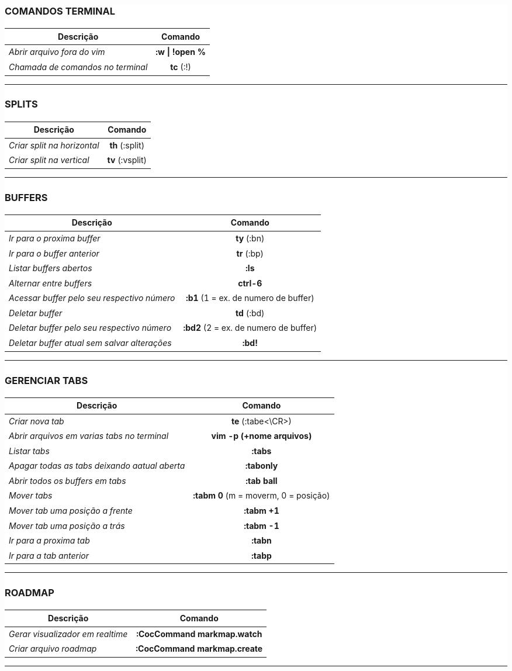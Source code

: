 ### COMANDOS TERMINAL
Descrição | Comando
----------|:------:
*Abrir arquivo fora do vim*| **:w \| !open %**
*Chamada de comandos no terminal*| **tc** (:!)
___

### SPLITS
Descrição | Comando
----------|:------:
*Criar split na horizontal*| **th** (:split)
*Criar split na vertical*| **tv** (:vsplit)
___

### BUFFERS
Descrição | Comando
----------|:------:
*Ir para o proxima buffer*| **ty** (:bn)
*Ir para o buffer anterior*| **tr** (:bp)
*Listar buffers abertos*| **:ls**
*Alternar entre buffers* | **ctrl-6**
*Acessar buffer pelo seu respectivo número*| **:b1** (1 = ex. de numero de buffer)
*Deletar buffer*|  **td** (:bd)
*Deletar buffer pelo seu respectivo número*|  **:bd2** (2 = ex. de numero de buffer)
*Deletar buffer atual sem salvar alterações*|  **:bd!**
___

### GERENCIAR TABS
Descrição | Comando
----------|:------:
*Criar nova tab*| **te** (:tabe<\CR>)
*Abrir arquivos em varias tabs no terminal*| **vim -p (+nome arquivos)**
*Listar tabs*| **:tabs**
*Apagar todas as tabs deixando aatual aberta*| **:tabonly**
*Abrir todos os buffers em tabs*| **:tab ball**
*Mover tabs*| **:tabm 0** (m = moverm, 0 = posição)
*Mover tab uma posição a frente*| **:tabm +1**
*Mover tab uma posição a trás*| **:tabm -1**
*Ir para a proxima tab*| **:tabn**
*Ir para a tab anterior*| **:tabp**
___

### ROADMAP

Descrição | Comando
----------|:------:
*Gerar visualizador em realtime*| **:CocCommand markmap.watch**
*Criar arquivo roadmap*| **:CocCommand markmap.create**
___
